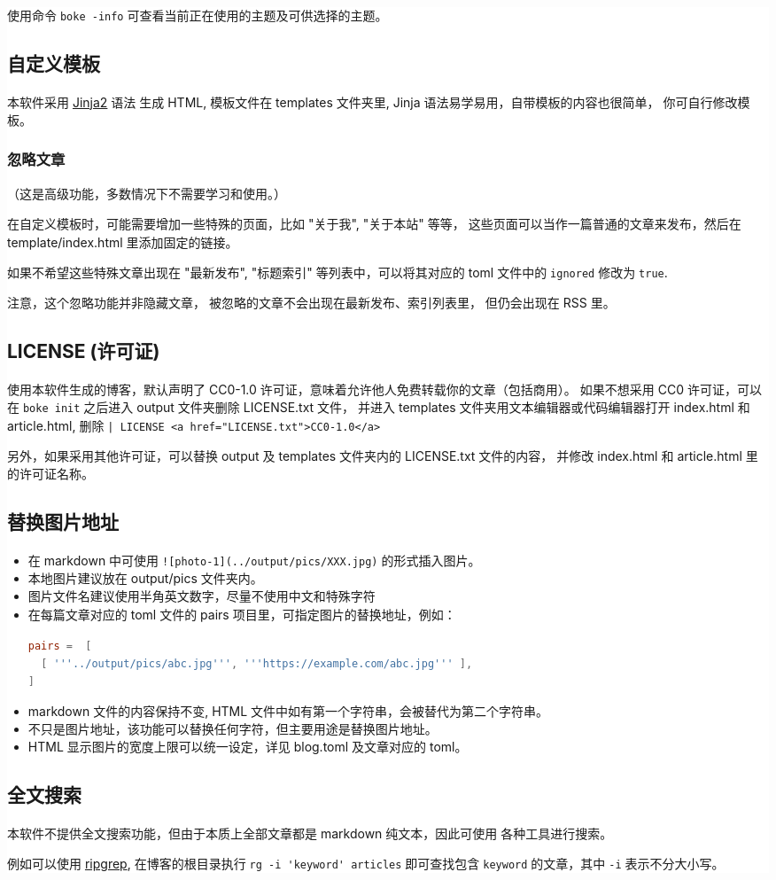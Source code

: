 使用命令 `boke -info` 可查看当前正在使用的主题及可供选择的主题。

## 自定义模板

本软件采用 [Jinja2](https://jinja.palletsprojects.com/en/latest/templates/) 语法
生成 HTML, 模板文件在 templates 文件夹里, Jinja 语法易学易用，自带模板的内容也很简单，
你可自行修改模板。

### 忽略文章

（这是高级功能，多数情况下不需要学习和使用。）

在自定义模板时，可能需要增加一些特殊的页面，比如 "关于我", "关于本站" 等等，
这些页面可以当作一篇普通的文章来发布，然后在 template/index.html 里添加固定的链接。

如果不希望这些特殊文章出现在 "最新发布", "标题索引" 等列表中，可以将其对应的
toml 文件中的 `ignored` 修改为 `true`.

注意，这个忽略功能并非隐藏文章， 被忽略的文章不会出现在最新发布、索引列表里，
但仍会出现在 RSS 里。

## LICENSE (许可证)

使用本软件生成的博客，默认声明了 CC0-1.0 许可证，意味着允许他人免费转载你的文章（包括商用）。
如果不想采用 CC0 许可证，可以在 `boke init` 之后进入 output 文件夹删除 LICENSE.txt 文件，
并进入 templates 文件夹用文本编辑器或代码编辑器打开 index.html 和 article.html, 删除
`| LICENSE <a href="LICENSE.txt">CC0-1.0</a>`

另外，如果采用其他许可证，可以替换 output 及 templates 文件夹内的 LICENSE.txt 文件的内容，
并修改 index.html 和 article.html 里的许可证名称。

## 替换图片地址

- 在 markdown 中可使用 `![photo-1](../output/pics/XXX.jpg)` 的形式插入图片。
- 本地图片建议放在 output/pics 文件夹内。
- 图片文件名建议使用半角英文数字，尽量不使用中文和特殊字符
- 在每篇文章对应的 toml 文件的 pairs 项目里，可指定图片的替换地址，例如：
  ```toml
  pairs =  [
    [ '''../output/pics/abc.jpg''', '''https://example.com/abc.jpg''' ],
  ]
  ```
- markdown 文件的内容保持不变, HTML 文件中如有第一个字符串，会被替代为第二个字符串。
- 不只是图片地址，该功能可以替换任何字符，但主要用途是替换图片地址。
- HTML 显示图片的宽度上限可以统一设定，详见 blog.toml 及文章对应的 toml。

## 全文搜索

本软件不提供全文搜索功能，但由于本质上全部文章都是 markdown 纯文本，因此可使用
各种工具进行搜索。

例如可以使用 [ripgrep](https://github.com/BurntSushi/ripgrep), 在博客的根目录执行
`rg -i 'keyword' articles` 即可查找包含 `keyword` 的文章，其中 `-i` 表示不分大小写。


[^css-themes]: 例如这里就有一些极简 CSS 主题: [github.com/dohliam/dropin-minimal-css](https://github.com/dohliam/dropin-minimal-css)